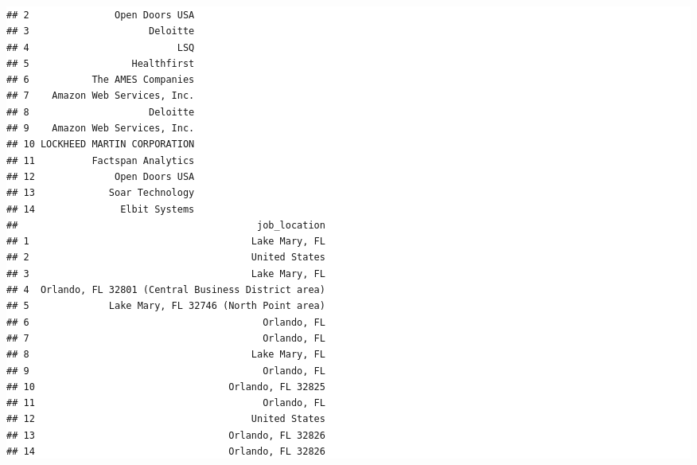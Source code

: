     ## 2               Open Doors USA
    ## 3                     Deloitte
    ## 4                          LSQ
    ## 5                  Healthfirst
    ## 6           The AMES Companies
    ## 7    Amazon Web Services, Inc.
    ## 8                     Deloitte
    ## 9    Amazon Web Services, Inc.
    ## 10 LOCKHEED MARTIN CORPORATION
    ## 11          Factspan Analytics
    ## 12              Open Doors USA
    ## 13             Soar Technology
    ## 14               Elbit Systems
    ##                                          job_location
    ## 1                                       Lake Mary, FL
    ## 2                                       United States
    ## 3                                       Lake Mary, FL
    ## 4  Orlando, FL 32801 (Central Business District area)
    ## 5              Lake Mary, FL 32746 (North Point area)
    ## 6                                         Orlando, FL
    ## 7                                         Orlando, FL
    ## 8                                       Lake Mary, FL
    ## 9                                         Orlando, FL
    ## 10                                  Orlando, FL 32825
    ## 11                                        Orlando, FL
    ## 12                                      United States
    ## 13                                  Orlando, FL 32826
    ## 14                                  Orlando, FL 32826